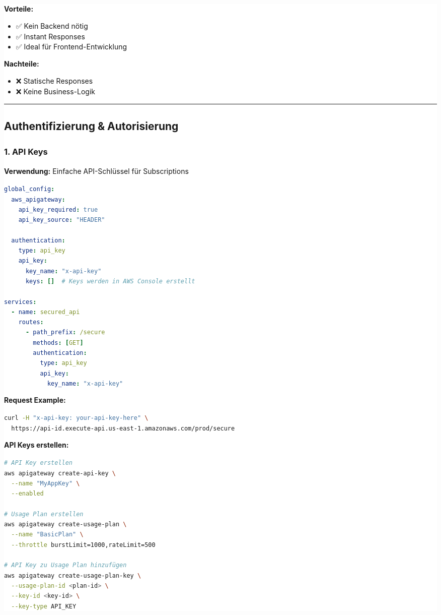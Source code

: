 **Vorteile:**
- ✅ Kein Backend nötig
- ✅ Instant Responses
- ✅ Ideal für Frontend-Entwicklung

**Nachteile:**
- ❌ Statische Responses
- ❌ Keine Business-Logik

---

## Authentifizierung & Autorisierung

### 1. API Keys

**Verwendung:** Einfache API-Schlüssel für Subscriptions

```yaml
global_config:
  aws_apigateway:
    api_key_required: true
    api_key_source: "HEADER"

  authentication:
    type: api_key
    api_key:
      key_name: "x-api-key"
      keys: []  # Keys werden in AWS Console erstellt

services:
  - name: secured_api
    routes:
      - path_prefix: /secure
        methods: [GET]
        authentication:
          type: api_key
          api_key:
            key_name: "x-api-key"
```

**Request Example:**

```bash
curl -H "x-api-key: your-api-key-here" \
  https://api-id.execute-api.us-east-1.amazonaws.com/prod/secure
```

**API Keys erstellen:**

```bash
# API Key erstellen
aws apigateway create-api-key \
  --name "MyAppKey" \
  --enabled

# Usage Plan erstellen
aws apigateway create-usage-plan \
  --name "BasicPlan" \
  --throttle burstLimit=1000,rateLimit=500

# API Key zu Usage Plan hinzufügen
aws apigateway create-usage-plan-key \
  --usage-plan-id <plan-id> \
  --key-id <key-id> \
  --key-type API_KEY
```
